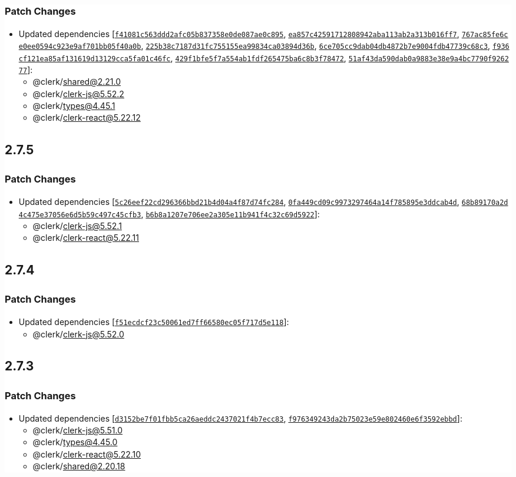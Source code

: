 ### Patch Changes

- Updated dependencies [[`f41081c563ddd2afc05b837358e0de087ae0c895`](https://github.com/clerk/javascript/commit/f41081c563ddd2afc05b837358e0de087ae0c895), [`ea857c42591712808942aba113ab2a313b016ff7`](https://github.com/clerk/javascript/commit/ea857c42591712808942aba113ab2a313b016ff7), [`767ac85fe6ce0ee0594c923e9af701bb05f40a0b`](https://github.com/clerk/javascript/commit/767ac85fe6ce0ee0594c923e9af701bb05f40a0b), [`225b38c7187d31fc755155ea99834ca03894d36b`](https://github.com/clerk/javascript/commit/225b38c7187d31fc755155ea99834ca03894d36b), [`6ce705cc9dab04db4872b7e9004fdb47739c68c3`](https://github.com/clerk/javascript/commit/6ce705cc9dab04db4872b7e9004fdb47739c68c3), [`f936cf121ea85af131619d13129cca5fa01c46fc`](https://github.com/clerk/javascript/commit/f936cf121ea85af131619d13129cca5fa01c46fc), [`429f1bfe5f7a554ab1fdf265475ba6c8b3f78472`](https://github.com/clerk/javascript/commit/429f1bfe5f7a554ab1fdf265475ba6c8b3f78472), [`51af43da590dab0a9883e38e9a4bc7790f926277`](https://github.com/clerk/javascript/commit/51af43da590dab0a9883e38e9a4bc7790f926277)]:
  - @clerk/shared@2.21.0
  - @clerk/clerk-js@5.52.2
  - @clerk/types@4.45.1
  - @clerk/clerk-react@5.22.12

## 2.7.5

### Patch Changes

- Updated dependencies [[`5c26eef22cd296366bbd21b4d04a4f87d74fc284`](https://github.com/clerk/javascript/commit/5c26eef22cd296366bbd21b4d04a4f87d74fc284), [`0fa449cd09c9973297464a14f785895e3ddcab4d`](https://github.com/clerk/javascript/commit/0fa449cd09c9973297464a14f785895e3ddcab4d), [`68b89170a2d4c475e37056e6d5b59c497c45cfb3`](https://github.com/clerk/javascript/commit/68b89170a2d4c475e37056e6d5b59c497c45cfb3), [`b6b8a1207e706ee2a305e11b941f4c32c69d5922`](https://github.com/clerk/javascript/commit/b6b8a1207e706ee2a305e11b941f4c32c69d5922)]:
  - @clerk/clerk-js@5.52.1
  - @clerk/clerk-react@5.22.11

## 2.7.4

### Patch Changes

- Updated dependencies [[`f51ecdcf23c50061ed7ff66580ec05f717d5e118`](https://github.com/clerk/javascript/commit/f51ecdcf23c50061ed7ff66580ec05f717d5e118)]:
  - @clerk/clerk-js@5.52.0

## 2.7.3

### Patch Changes

- Updated dependencies [[`d3152be7f01fbb5ca26aeddc2437021f4b7ecc83`](https://github.com/clerk/javascript/commit/d3152be7f01fbb5ca26aeddc2437021f4b7ecc83), [`f976349243da2b75023e59e802460e6f3592ebbd`](https://github.com/clerk/javascript/commit/f976349243da2b75023e59e802460e6f3592ebbd)]:
  - @clerk/clerk-js@5.51.0
  - @clerk/types@4.45.0
  - @clerk/clerk-react@5.22.10
  - @clerk/shared@2.20.18
